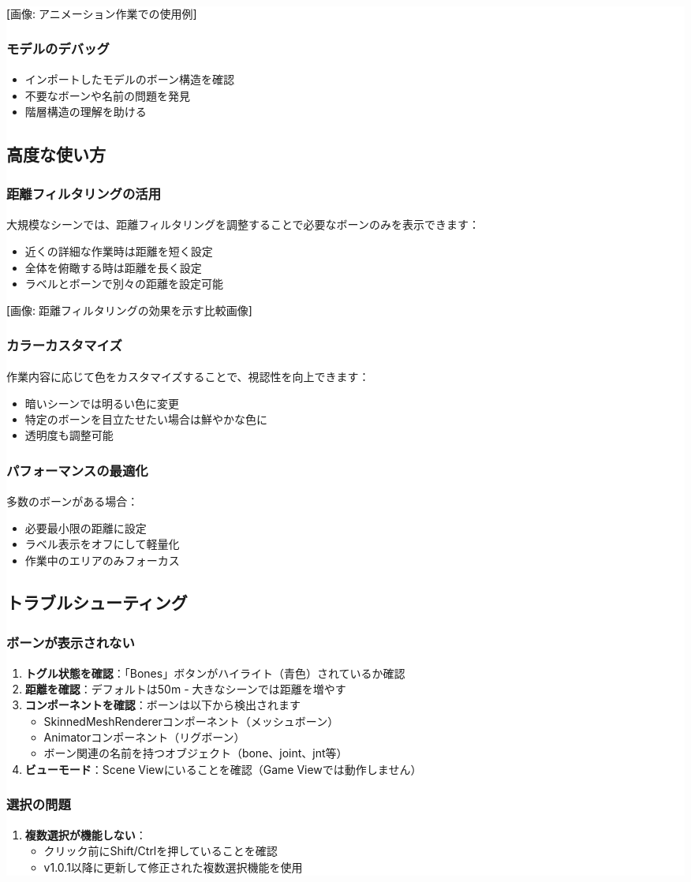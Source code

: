 [画像: アニメーション作業での使用例]

### モデルのデバッグ

- インポートしたモデルのボーン構造を確認
- 不要なボーンや名前の問題を発見
- 階層構造の理解を助ける

## 高度な使い方

### 距離フィルタリングの活用

大規模なシーンでは、距離フィルタリングを調整することで必要なボーンのみを表示できます：

- 近くの詳細な作業時は距離を短く設定
- 全体を俯瞰する時は距離を長く設定
- ラベルとボーンで別々の距離を設定可能

[画像: 距離フィルタリングの効果を示す比較画像]

### カラーカスタマイズ

作業内容に応じて色をカスタマイズすることで、視認性を向上できます：

- 暗いシーンでは明るい色に変更
- 特定のボーンを目立たせたい場合は鮮やかな色に
- 透明度も調整可能

### パフォーマンスの最適化

多数のボーンがある場合：

- 必要最小限の距離に設定
- ラベル表示をオフにして軽量化
- 作業中のエリアのみフォーカス

## トラブルシューティング

### ボーンが表示されない

1. **トグル状態を確認**：「Bones」ボタンがハイライト（青色）されているか確認
2. **距離を確認**：デフォルトは50m - 大きなシーンでは距離を増やす
3. **コンポーネントを確認**：ボーンは以下から検出されます
   - SkinnedMeshRendererコンポーネント（メッシュボーン）
   - Animatorコンポーネント（リグボーン）
   - ボーン関連の名前を持つオブジェクト（bone、joint、jnt等）
4. **ビューモード**：Scene Viewにいることを確認（Game Viewでは動作しません）

### 選択の問題

1. **複数選択が機能しない**：
   - クリック前にShift/Ctrlを押していることを確認
   - v1.0.1以降に更新して修正された複数選択機能を使用
   